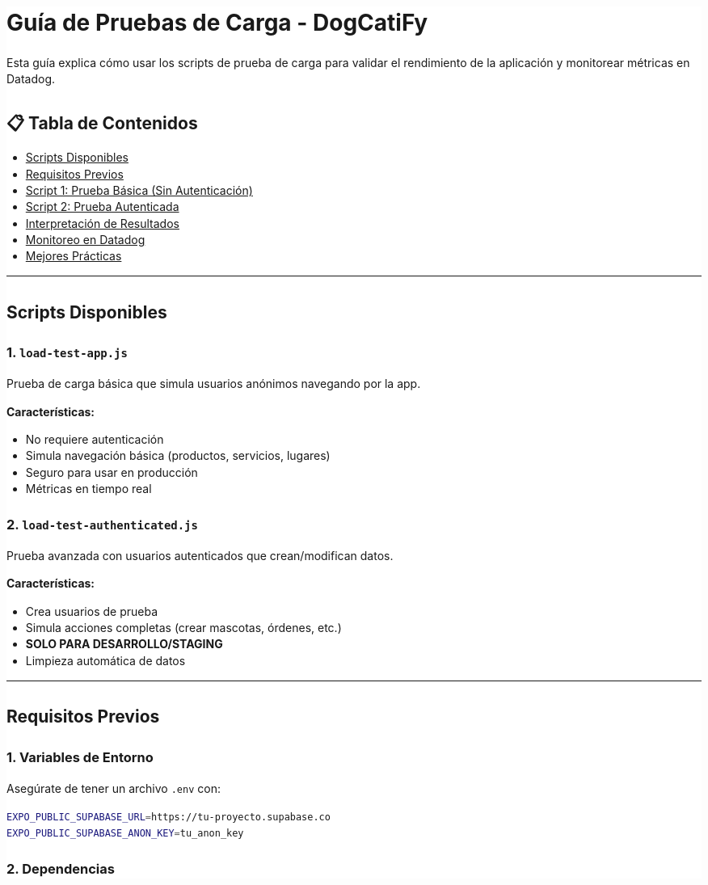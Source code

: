 # Guía de Pruebas de Carga - DogCatiFy

Esta guía explica cómo usar los scripts de prueba de carga para validar el rendimiento de la aplicación y monitorear métricas en Datadog.

## 📋 Tabla de Contenidos

- [Scripts Disponibles](#scripts-disponibles)
- [Requisitos Previos](#requisitos-previos)
- [Script 1: Prueba Básica (Sin Autenticación)](#script-1-prueba-básica-sin-autenticación)
- [Script 2: Prueba Autenticada](#script-2-prueba-autenticada)
- [Interpretación de Resultados](#interpretación-de-resultados)
- [Monitoreo en Datadog](#monitoreo-en-datadog)
- [Mejores Prácticas](#mejores-prácticas)

---

## Scripts Disponibles

### 1. `load-test-app.js`
Prueba de carga básica que simula usuarios anónimos navegando por la app.

**Características:**
- No requiere autenticación
- Simula navegación básica (productos, servicios, lugares)
- Seguro para usar en producción
- Métricas en tiempo real

### 2. `load-test-authenticated.js`
Prueba avanzada con usuarios autenticados que crean/modifican datos.

**Características:**
- Crea usuarios de prueba
- Simula acciones completas (crear mascotas, órdenes, etc.)
- **SOLO PARA DESARROLLO/STAGING**
- Limpieza automática de datos

---

## Requisitos Previos

### 1. Variables de Entorno

Asegúrate de tener un archivo `.env` con:

```bash
EXPO_PUBLIC_SUPABASE_URL=https://tu-proyecto.supabase.co
EXPO_PUBLIC_SUPABASE_ANON_KEY=tu_anon_key
```

### 2. Dependencias
